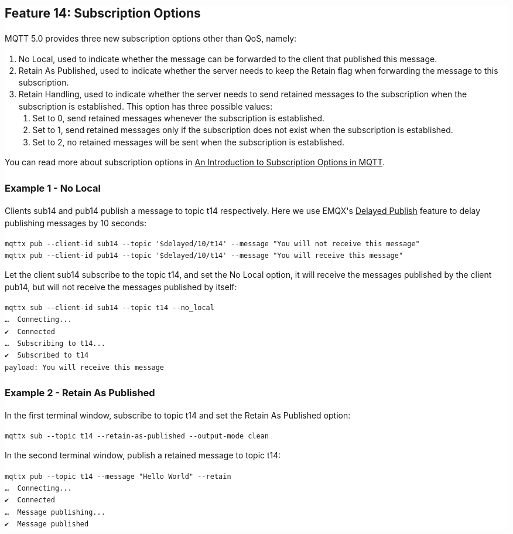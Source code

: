 ## Feature 14: Subscription Options

MQTT 5.0 provides three new subscription options other than QoS, namely:

1. No Local, used to indicate whether the message can be forwarded to the client that published this message.
2. Retain As Published, used to indicate whether the server needs to keep the Retain flag when forwarding the message to this subscription.
3. Retain Handling, used to indicate whether the server needs to send retained messages to the subscription when the subscription is established. This option has three possible values:
   1. Set to 0, send retained messages whenever the subscription is established.
   2. Set to 1, send retained messages only if the subscription does not exist when the subscription is established.
   3. Set to 2, no retained messages will be sent when the subscription is established.

You can read more about subscription options in [An Introduction to Subscription Options in MQTT](https://www.emqx.com/en/blog/an-introduction-to-subscription-options-in-mqtt).

### Example 1 - No Local

Clients sub14 and pub14 publish a message to topic t14 respectively. Here we use EMQX's [Delayed Publish](https://docs.emqx.com/en/emqx/v5.1/messaging/mqtt-delayed-publish.html) feature to delay publishing messages by 10 seconds:

```
mqttx pub --client-id sub14 --topic '$delayed/10/t14' --message "You will not receive this message"
mqttx pub --client-id pub14 --topic '$delayed/10/t14' --message "You will receive this message"
```

Let the client sub14 subscribe to the topic t14, and set the No Local option, it will receive the messages published by the client pub14, but will not receive the messages published by itself:

```
mqttx sub --client-id sub14 --topic t14 --no_local
…  Connecting...
✔  Connected
…  Subscribing to t14...
✔  Subscribed to t14
payload: You will receive this message 
```

### Example 2 - Retain As Published

In the first terminal window, subscribe to topic t14 and set the Retain As Published option:

```
mqttx sub --topic t14 --retain-as-published --output-mode clean
```

In the second terminal window, publish a retained message to topic t14:

```
mqttx pub --topic t14 --message "Hello World" --retain
…  Connecting...
✔  Connected
…  Message publishing...
✔  Message published
```
